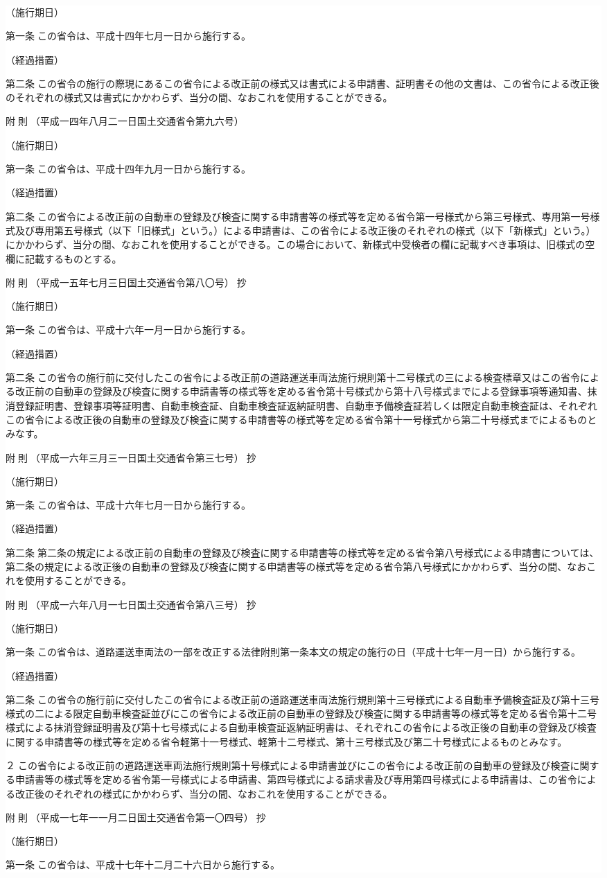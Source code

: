 （施行期日）

第一条 この省令は、平成十四年七月一日から施行する。

（経過措置）

第二条 この省令の施行の際現にあるこの省令による改正前の様式又は書式による申請書、証明書その他の文書は、この省令による改正後のそれぞれの様式又は書式にかかわらず、当分の間、なおこれを使用することができる。

附 則 （平成一四年八月二一日国土交通省令第九六号）

（施行期日）

第一条 この省令は、平成十四年九月一日から施行する。

（経過措置）

第二条 この省令による改正前の自動車の登録及び検査に関する申請書等の様式等を定める省令第一号様式から第三号様式、専用第一号様式及び専用第五号様式（以下「旧様式」という。）による申請書は、この省令による改正後のそれぞれの様式（以下「新様式」という。）にかかわらず、当分の間、なおこれを使用することができる。この場合において、新様式中受検者の欄に記載すべき事項は、旧様式の空欄に記載するものとする。

附 則 （平成一五年七月三日国土交通省令第八〇号） 抄

（施行期日）

第一条 この省令は、平成十六年一月一日から施行する。

（経過措置）

第二条 この省令の施行前に交付したこの省令による改正前の道路運送車両法施行規則第十二号様式の三による検査標章又はこの省令による改正前の自動車の登録及び検査に関する申請書等の様式等を定める省令第十号様式から第十八号様式までによる登録事項等通知書、抹消登録証明書、登録事項等証明書、自動車検査証、自動車検査証返納証明書、自動車予備検査証若しくは限定自動車検査証は、それぞれこの省令による改正後の自動車の登録及び検査に関する申請書等の様式等を定める省令第十一号様式から第二十号様式までによるものとみなす。

附 則 （平成一六年三月三一日国土交通省令第三七号） 抄

（施行期日）

第一条 この省令は、平成十六年七月一日から施行する。

（経過措置）

第二条 第二条の規定による改正前の自動車の登録及び検査に関する申請書等の様式等を定める省令第八号様式による申請書については、第二条の規定による改正後の自動車の登録及び検査に関する申請書等の様式等を定める省令第八号様式にかかわらず、当分の間、なおこれを使用することができる。

附 則 （平成一六年八月一七日国土交通省令第八三号） 抄

（施行期日）

第一条 この省令は、道路運送車両法の一部を改正する法律附則第一条本文の規定の施行の日（平成十七年一月一日）から施行する。

（経過措置）

第二条 この省令の施行前に交付したこの省令による改正前の道路運送車両法施行規則第十三号様式による自動車予備検査証及び第十三号様式の二による限定自動車検査証並びにこの省令による改正前の自動車の登録及び検査に関する申請書等の様式等を定める省令第十二号様式による抹消登録証明書及び第十七号様式による自動車検査証返納証明書は、それぞれこの省令による改正後の自動車の登録及び検査に関する申請書等の様式等を定める省令軽第十一号様式、軽第十二号様式、第十三号様式及び第二十号様式によるものとみなす。

２ この省令による改正前の道路運送車両法施行規則第十号様式による申請書並びにこの省令による改正前の自動車の登録及び検査に関する申請書等の様式等を定める省令第一号様式による申請書、第四号様式による請求書及び専用第四号様式による申請書は、この省令による改正後のそれぞれの様式にかかわらず、当分の間、なおこれを使用することができる。

附 則 （平成一七年一一月二日国土交通省令第一〇四号） 抄

（施行期日）

第一条 この省令は、平成十七年十二月二十六日から施行する。

